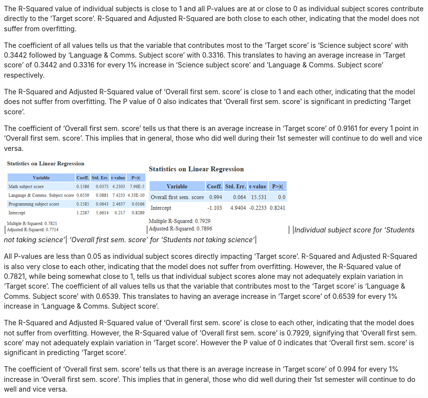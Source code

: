 The R-Squared value of individual subjects is close to 1 and all P-values are at or close to 0 as individual subject scores contribute directly to the ‘Target score’. R-Squared and Adjusted R-Squared are both close to each other, indicating that the model does not suffer from overfitting. 

The coefficient of all values tells us that the variable that contributes most to the ‘Target score’ is ‘Science subject score’ with 0.3442 followed by ‘Language & Comms. Subject score’ with 0.3316. This translates to having an average increase in ‘Target score’ of 0.3442 and 0.3316 for every 1% increase in ‘Science subject score’ and ‘Language & Comms. Subject score’ respectively.

The R-Squared and Adjusted R-Squared value of ‘Overall first sem. score’ is close to 1 and each other, indicating that the model does not suffer from overfitting. The P value of 0 also indicates that ‘Overall first sem. score’ is significant in predicting ‘Target score’.

The coefficient of ‘Overall first sem. score’ tells us that there is an average increase in ‘Target score’ of 0.9161 for every 1 point in ‘Overall first sem. score’. This implies that in general, those who did well during their 1st semester will continue to do well and vice versa.

|![Model 1 idv score grp 2](/assets/images/SP-knime/M2_mod1_grp2_idv_score.png)|![Model 1 sem score grp 2](/assets/images/SP-knime/M2_mod1_grp2_sem_score.png)|
|<em>Individual subject score for ‘Students not taking science’</em>|<em> ‘Overall first sem. score’ for ‘Students not taking science’</em>|

All P-values are less than 0.05 as individual subject scores directly impacting ‘Target score’. R-Squared and Adjusted R-Squared is also very close to each other, indicating that the model does not suffer from overfitting. However, the R-Squared value of 0.7821, while being somewhat close to 1, tells us that individual subject scores alone may not adequately explain variation in ‘Target score’.
The coefficient of all values tells us that the variable that contributes most to the ‘Target score’ is ‘Language & Comms. Subject score’ with 0.6539. This translates to having an average increase in ‘Target score’ of 0.6539 for every 1% increase in ‘Language & Comms. Subject score’.

The R-Squared and Adjusted R-Squared value of ‘Overall first sem. score’ is close to each other, indicating that the model does not suffer from overfitting. However, the R-Squared value of ‘Overall first sem. score’ is 0.7929, signifying that ‘Overall first sem. score’ may not adequately explain variation in ‘Target score’. However the P value of 0 indicates that ‘Overall first sem. score’ is significant in predicting ‘Target score’.

The coefficient of ‘Overall first sem. score’ tells us that there is an average increase in ‘Target score’ of 0.994 for every 1% increase in ‘Overall first sem. score’. This implies that in general, those who did well during their 1st semester will continue to do well and vice versa.
